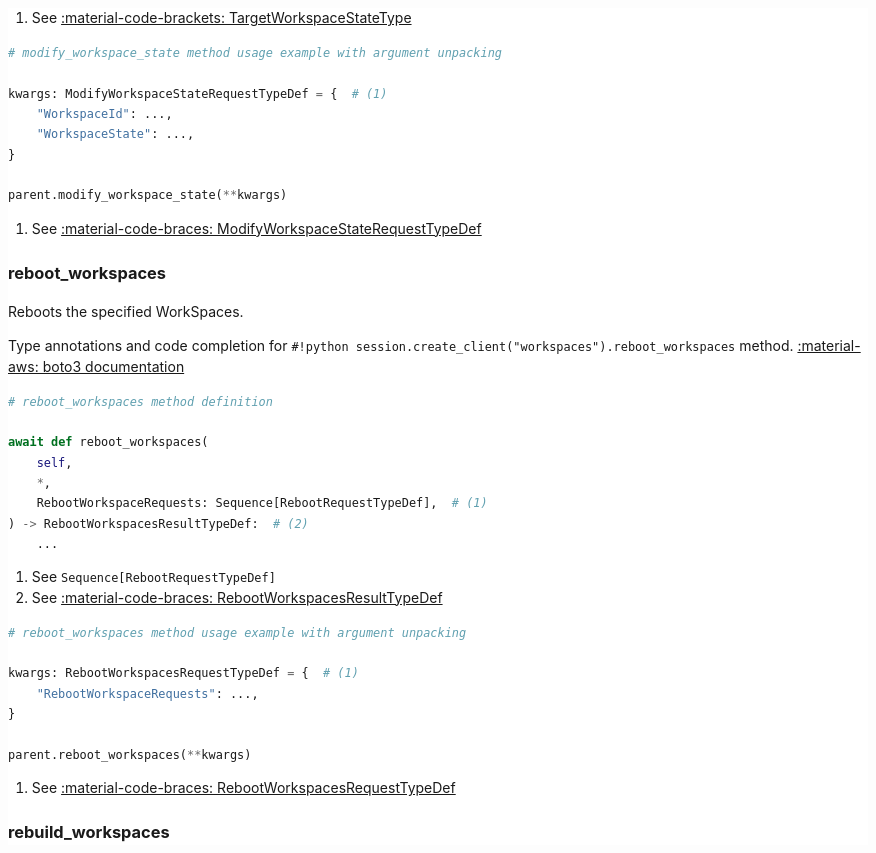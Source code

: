 1. See [:material-code-brackets: TargetWorkspaceStateType](./literals.md#targetworkspacestatetype)


```python
# modify_workspace_state method usage example with argument unpacking

kwargs: ModifyWorkspaceStateRequestTypeDef = {  # (1)
    "WorkspaceId": ...,
    "WorkspaceState": ...,
}

parent.modify_workspace_state(**kwargs)
```

1. See [:material-code-braces: ModifyWorkspaceStateRequestTypeDef](./type_defs.md#modifyworkspacestaterequesttypedef)

### reboot\_workspaces

Reboots the specified WorkSpaces.

Type annotations and code completion for `#!python session.create_client("workspaces").reboot_workspaces` method.
[:material-aws: boto3 documentation](https://boto3.amazonaws.com/v1/documentation/api/latest/reference/services/workspaces/client/reboot_workspaces.html)

```python
# reboot_workspaces method definition

await def reboot_workspaces(
    self,
    *,
    RebootWorkspaceRequests: Sequence[RebootRequestTypeDef],  # (1)
) -> RebootWorkspacesResultTypeDef:  # (2)
    ...
```

1. See `Sequence[RebootRequestTypeDef]`
2. See [:material-code-braces: RebootWorkspacesResultTypeDef](./type_defs.md#rebootworkspacesresulttypedef)


```python
# reboot_workspaces method usage example with argument unpacking

kwargs: RebootWorkspacesRequestTypeDef = {  # (1)
    "RebootWorkspaceRequests": ...,
}

parent.reboot_workspaces(**kwargs)
```

1. See [:material-code-braces: RebootWorkspacesRequestTypeDef](./type_defs.md#rebootworkspacesrequesttypedef)

### rebuild\_workspaces
